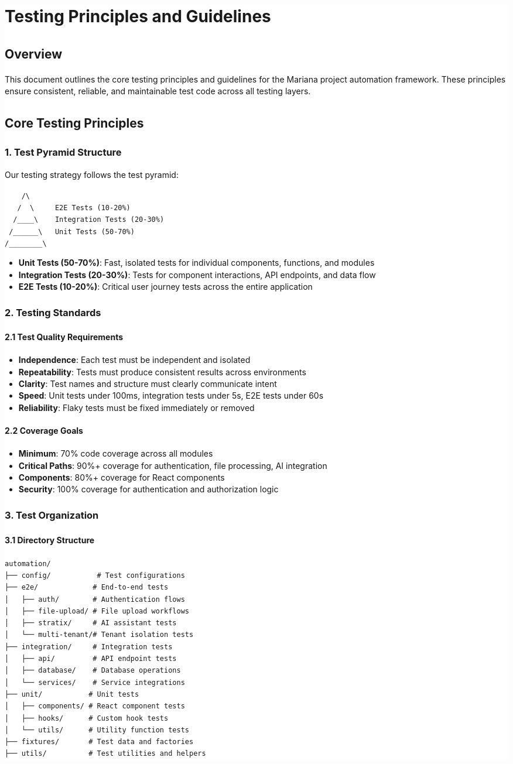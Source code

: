 # Testing Principles and Guidelines

## Overview

This document outlines the core testing principles and guidelines for the Mariana project automation framework. These principles ensure consistent, reliable, and maintainable test code across all testing layers.

## Core Testing Principles

### 1. Test Pyramid Structure

Our testing strategy follows the test pyramid:

```
    /\
   /  \     E2E Tests (10-20%)
  /____\    Integration Tests (20-30%)
 /______\   Unit Tests (50-70%)
/________\
```

- **Unit Tests (50-70%)**: Fast, isolated tests for individual components, functions, and modules
- **Integration Tests (20-30%)**: Tests for component interactions, API endpoints, and data flow
- **E2E Tests (10-20%)**: Critical user journey tests across the entire application

### 2. Testing Standards

#### 2.1 Test Quality Requirements
- **Independence**: Each test must be independent and isolated
- **Repeatability**: Tests must produce consistent results across environments
- **Clarity**: Test names and structure must clearly communicate intent
- **Speed**: Unit tests under 100ms, integration tests under 5s, E2E tests under 60s
- **Reliability**: Flaky tests must be fixed immediately or removed

#### 2.2 Coverage Goals
- **Minimum**: 70% code coverage across all modules
- **Critical Paths**: 90%+ coverage for authentication, file processing, AI integration
- **Components**: 80%+ coverage for React components
- **Security**: 100% coverage for authentication and authorization logic

### 3. Test Organization

#### 3.1 Directory Structure
```
automation/
├── config/           # Test configurations
├── e2e/             # End-to-end tests
│   ├── auth/        # Authentication flows
│   ├── file-upload/ # File upload workflows
│   ├── stratix/     # AI assistant tests
│   └── multi-tenant/# Tenant isolation tests
├── integration/     # Integration tests
│   ├── api/         # API endpoint tests
│   ├── database/    # Database operations
│   └── services/    # Service integrations
├── unit/           # Unit tests
│   ├── components/ # React component tests
│   ├── hooks/      # Custom hook tests
│   └── utils/      # Utility function tests
├── fixtures/       # Test data and factories
├── utils/          # Test utilities and helpers
```